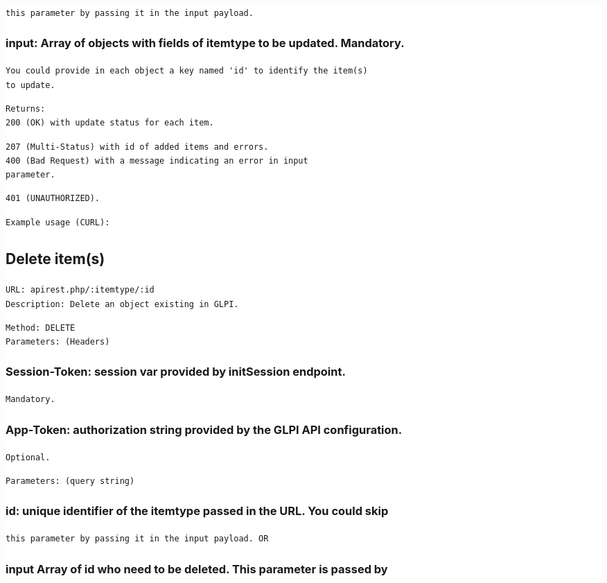 ```
this parameter by passing it in the input payload.
```
### input: Array of objects with fields of itemtype to be updated. Mandatory.

```
You could provide in each object a key named 'id' to identify the item(s)
to update.
```
```
Returns:
200 (OK) with update status for each item.
```
```
207 (Multi-Status) with id of added items and errors.
400 (Bad Request) with a message indicating an error in input
parameter.
```
```
401 (UNAUTHORIZED).
```
```
Example usage (CURL):
```
## Delete item(s)

```
URL: apirest.php/:itemtype/:id
Description: Delete an object existing in GLPI.
```
```
Method: DELETE
Parameters: (Headers)
```
### Session-Token: session var provided by initSession endpoint.

```
Mandatory.
```
### App-Token: authorization string provided by the GLPI API configuration.

```
Optional.
```
```
Parameters: (query string)
```
### id: unique identifier of the itemtype passed in the URL. You could skip

```
this parameter by passing it in the input payload. OR
```
### input Array of id who need to be deleted. This parameter is passed by
